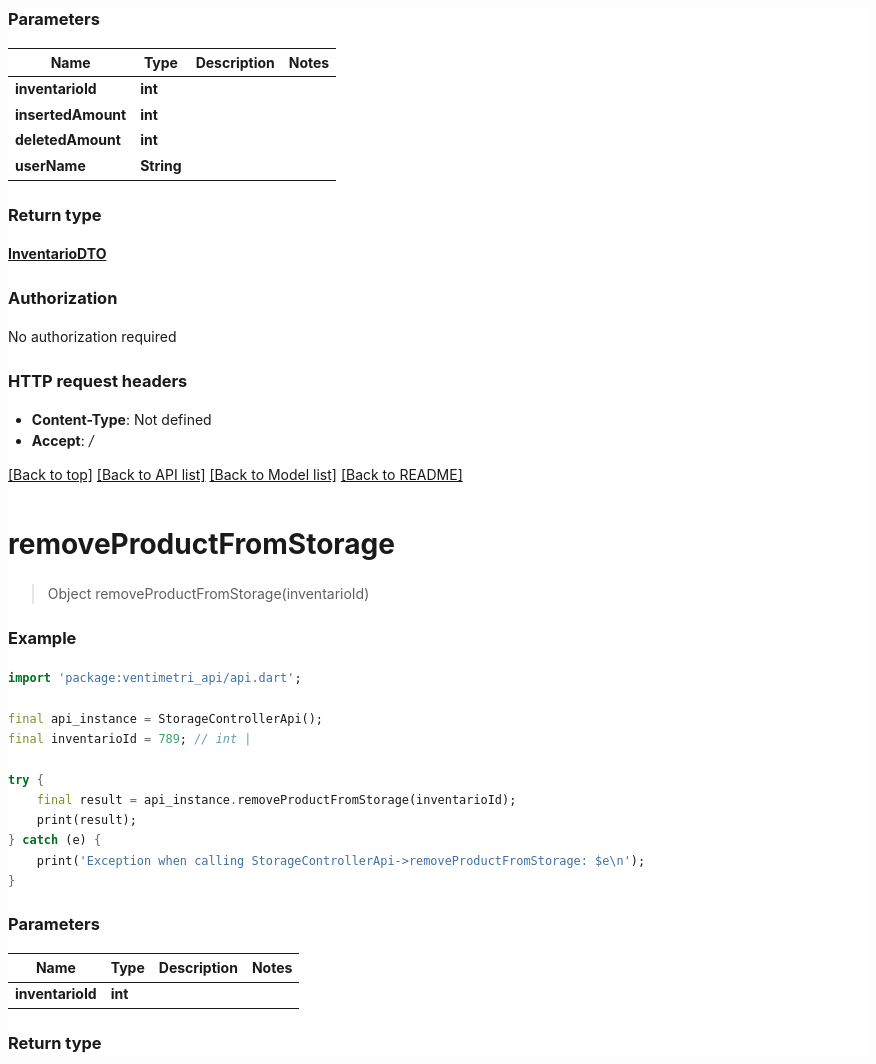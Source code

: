 ### Parameters

Name | Type | Description  | Notes
------------- | ------------- | ------------- | -------------
 **inventarioId** | **int**|  | 
 **insertedAmount** | **int**|  | 
 **deletedAmount** | **int**|  | 
 **userName** | **String**|  | 

### Return type

[**InventarioDTO**](InventarioDTO.md)

### Authorization

No authorization required

### HTTP request headers

 - **Content-Type**: Not defined
 - **Accept**: */*

[[Back to top]](#) [[Back to API list]](../README.md#documentation-for-api-endpoints) [[Back to Model list]](../README.md#documentation-for-models) [[Back to README]](../README.md)

# **removeProductFromStorage**
> Object removeProductFromStorage(inventarioId)



### Example
```dart
import 'package:ventimetri_api/api.dart';

final api_instance = StorageControllerApi();
final inventarioId = 789; // int | 

try {
    final result = api_instance.removeProductFromStorage(inventarioId);
    print(result);
} catch (e) {
    print('Exception when calling StorageControllerApi->removeProductFromStorage: $e\n');
}
```

### Parameters

Name | Type | Description  | Notes
------------- | ------------- | ------------- | -------------
 **inventarioId** | **int**|  | 

### Return type
